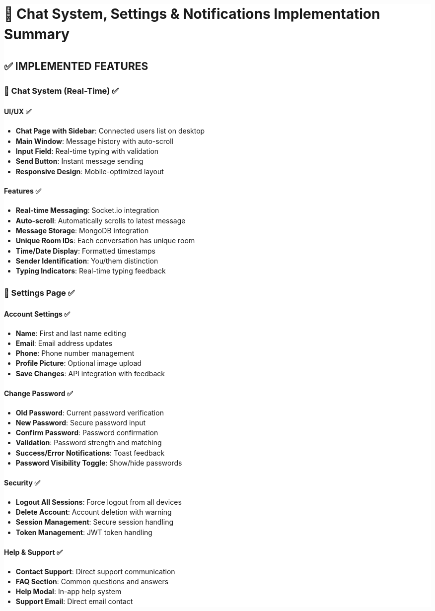 # 💬 Chat System, Settings & Notifications Implementation Summary

## ✅ **IMPLEMENTED FEATURES**

### **🔹 Chat System (Real-Time)** ✅

#### **UI/UX** ✅
- **Chat Page with Sidebar**: Connected users list on desktop
- **Main Window**: Message history with auto-scroll
- **Input Field**: Real-time typing with validation
- **Send Button**: Instant message sending
- **Responsive Design**: Mobile-optimized layout

#### **Features** ✅
- **Real-time Messaging**: Socket.io integration
- **Auto-scroll**: Automatically scrolls to latest message
- **Message Storage**: MongoDB integration
- **Unique Room IDs**: Each conversation has unique room
- **Time/Date Display**: Formatted timestamps
- **Sender Identification**: You/them distinction
- **Typing Indicators**: Real-time typing feedback

### **🔹 Settings Page** ✅

#### **Account Settings** ✅
- **Name**: First and last name editing
- **Email**: Email address updates
- **Phone**: Phone number management
- **Profile Picture**: Optional image upload
- **Save Changes**: API integration with feedback

#### **Change Password** ✅
- **Old Password**: Current password verification
- **New Password**: Secure password input
- **Confirm Password**: Password confirmation
- **Validation**: Password strength and matching
- **Success/Error Notifications**: Toast feedback
- **Password Visibility Toggle**: Show/hide passwords

#### **Security** ✅
- **Logout All Sessions**: Force logout from all devices
- **Delete Account**: Account deletion with warning
- **Session Management**: Secure session handling
- **Token Management**: JWT token handling

#### **Help & Support** ✅
- **Contact Support**: Direct support communication
- **FAQ Section**: Common questions and answers
- **Help Modal**: In-app help system
- **Support Email**: Direct email contact
